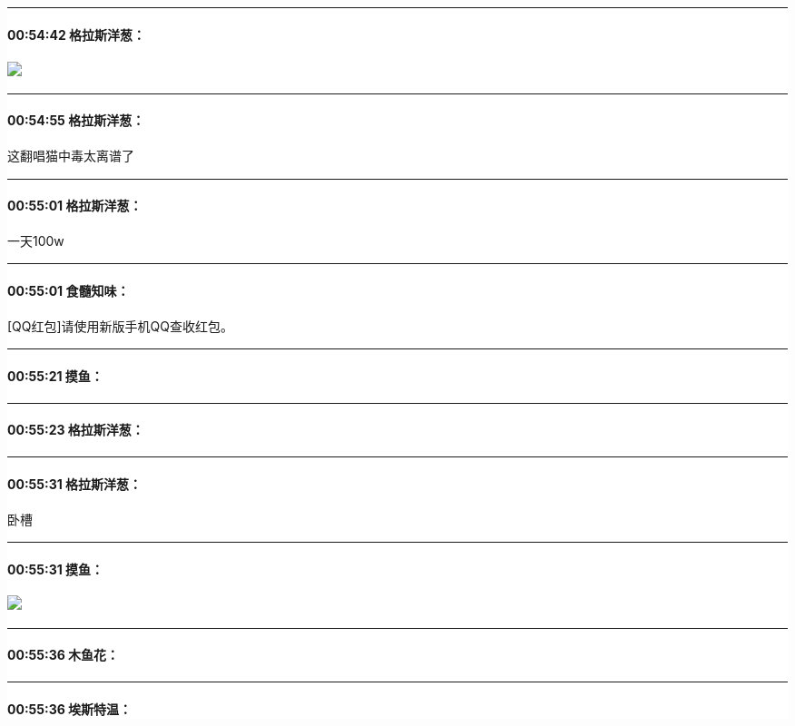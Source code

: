 *****

#### 00:54:42  格拉斯洋葱：

<img src="http://gchat.qpic.cn/gchatpic_new/895249074/614391357-2482506099-83D54A6F3531940FA7E3A6EF9F0768DA/0?term=2" max_width="50%" />

*****

#### 00:54:55  格拉斯洋葱：

这翻唱猫中毒太离谱了

*****

#### 00:55:01  格拉斯洋葱：

一天100w

*****

#### 00:55:01  食髓知味：

[QQ红包]请使用新版手机QQ查收红包。

*****

#### 00:55:21  摸鱼：



*****

#### 00:55:23  格拉斯洋葱：



*****

#### 00:55:31  格拉斯洋葱：

卧槽

*****

#### 00:55:31  摸鱼：

<img src="http://gchat.qpic.cn/gchatpic_new/614593461/614391357-3203238624-47C3F2C2CADF0D543FCA84B328410210/0?term=2" max_width="50%" />

*****

#### 00:55:36  木鱼花：



*****

#### 00:55:36  埃斯特温：
